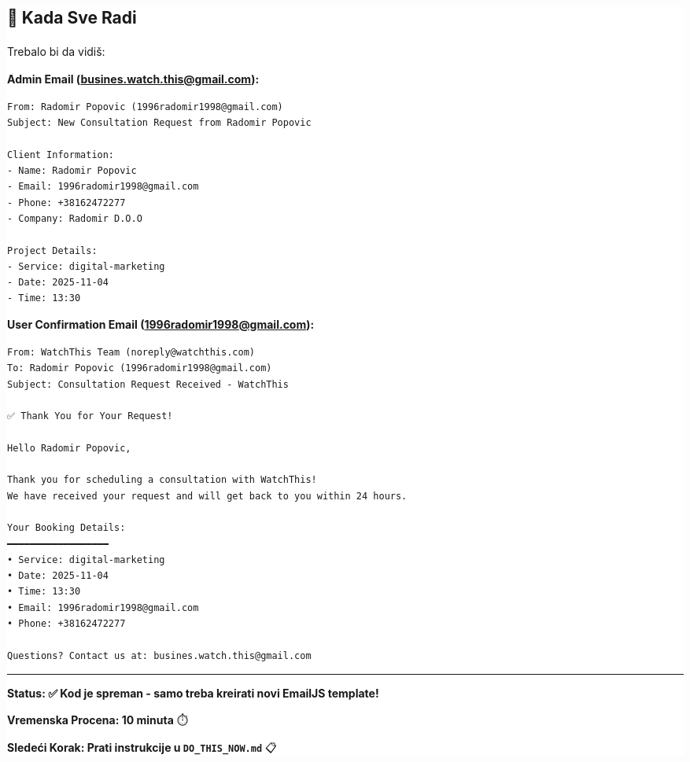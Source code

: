 
## 🎉 Kada Sve Radi

Trebalo bi da vidiš:

**Admin Email (busines.watch.this@gmail.com):**
```
From: Radomir Popovic (1996radomir1998@gmail.com)
Subject: New Consultation Request from Radomir Popovic

Client Information:
- Name: Radomir Popovic
- Email: 1996radomir1998@gmail.com
- Phone: +38162472277
- Company: Radomir D.O.O

Project Details:
- Service: digital-marketing
- Date: 2025-11-04
- Time: 13:30
```

**User Confirmation Email (1996radomir1998@gmail.com):**
```
From: WatchThis Team (noreply@watchthis.com)
To: Radomir Popovic (1996radomir1998@gmail.com)
Subject: Consultation Request Received - WatchThis

✅ Thank You for Your Request!

Hello Radomir Popovic,

Thank you for scheduling a consultation with WatchThis!
We have received your request and will get back to you within 24 hours.

Your Booking Details:
━━━━━━━━━━━━━━━━━━
• Service: digital-marketing
• Date: 2025-11-04
• Time: 13:30
• Email: 1996radomir1998@gmail.com
• Phone: +38162472277

Questions? Contact us at: busines.watch.this@gmail.com
```

---

**Status: ✅ Kod je spreman - samo treba kreirati novi EmailJS template!**

**Vremenska Procena: 10 minuta** ⏱️

**Sledeći Korak: Prati instrukcije u `DO_THIS_NOW.md`** 📋

